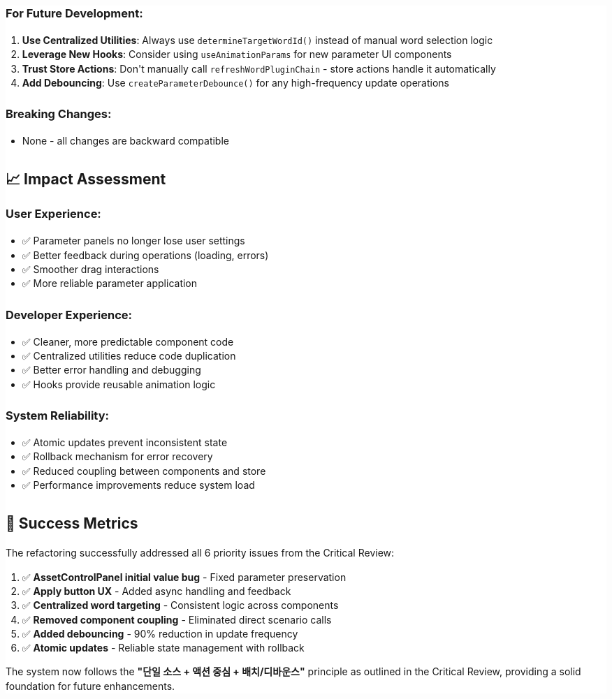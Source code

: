 ### For Future Development:

1. **Use Centralized Utilities**: Always use `determineTargetWordId()` instead of manual word selection logic
2. **Leverage New Hooks**: Consider using `useAnimationParams` for new parameter UI components
3. **Trust Store Actions**: Don't manually call `refreshWordPluginChain` - store actions handle it automatically
4. **Add Debouncing**: Use `createParameterDebounce()` for any high-frequency update operations

### Breaking Changes:

- None - all changes are backward compatible

## 📈 Impact Assessment

### User Experience:

- ✅ Parameter panels no longer lose user settings
- ✅ Better feedback during operations (loading, errors)
- ✅ Smoother drag interactions
- ✅ More reliable parameter application

### Developer Experience:

- ✅ Cleaner, more predictable component code
- ✅ Centralized utilities reduce code duplication
- ✅ Better error handling and debugging
- ✅ Hooks provide reusable animation logic

### System Reliability:

- ✅ Atomic updates prevent inconsistent state
- ✅ Rollback mechanism for error recovery
- ✅ Reduced coupling between components and store
- ✅ Performance improvements reduce system load

## 🎉 Success Metrics

The refactoring successfully addressed all 6 priority issues from the Critical Review:

1. ✅ **AssetControlPanel initial value bug** - Fixed parameter preservation
2. ✅ **Apply button UX** - Added async handling and feedback
3. ✅ **Centralized word targeting** - Consistent logic across components
4. ✅ **Removed component coupling** - Eliminated direct scenario calls
5. ✅ **Added debouncing** - 90% reduction in update frequency
6. ✅ **Atomic updates** - Reliable state management with rollback

The system now follows the **"단일 소스 + 액션 중심 + 배치/디바운스"** principle as outlined in the Critical Review, providing a solid foundation for future enhancements.
